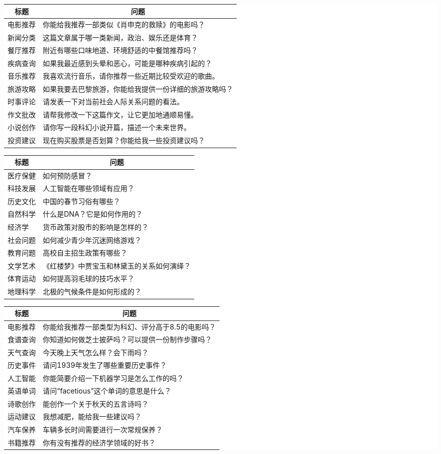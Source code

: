 |标题|问题|
|---|---|
|电影推荐|你能给我推荐一部类似《肖申克的救赎》的电影吗？|
|新闻分类|这篇文章属于哪一类新闻，政治、娱乐还是体育？|
|餐厅推荐|附近有哪些口味地道、环境舒适的中餐馆推荐吗？|
|疾病查询|如果我最近感到头晕和恶心，可能是哪种疾病引起的？|
|音乐推荐|我喜欢流行音乐，请你推荐一些近期比较受欢迎的歌曲。|
|旅游攻略|如果我要去巴黎旅游，你能给我提供一份详细的旅游攻略吗？|
|时事评论|请发表一下对当前社会人际关系问题的看法。|
|作文批改|请帮我修改一下这篇作文，让它更加地通顺易懂。|
|小说创作|请你写一段科幻小说开篇，描述一个未来世界。|
|投资建议|现在购买股票是否划算？你能给我一些投资建议吗？|

|标题|问题|
|---|---|
|医疗保健|如何预防感冒？|
|科技发展|人工智能在哪些领域有应用？|
|历史文化|中国的春节习俗有哪些？|
|自然科学|什么是DNA？它是如何作用的？|
|经济学|货币政策对股市的影响是怎样的？|
|社会问题|如何减少青少年沉迷网络游戏？|
|教育问题|高校自主招生政策有哪些？|
|文学艺术|《红楼梦》中贾宝玉和林黛玉的关系如何演绎？|
|体育运动|如何提高羽毛球的技巧水平？|
|地理科学|北极的气候条件是如何形成的？|

|标题|问题|
|---|---|
|电影推荐|你能给我推荐一部类型为科幻、评分高于8.5的电影吗？|
|食谱查询|你知道如何做芝士披萨吗？可以提供一份制作步骤吗？|
|天气查询|今天晚上天气怎么样？会下雨吗？|
|历史事件|请问1939年发生了哪些重要历史事件？|
|人工智能|你能简要介绍一下机器学习是怎么工作的吗？|
|英语单词|请问“facetious”这个单词的意思是什么？|
|诗歌创作|能创作一个关于秋天的五言诗吗？|
|运动建议|我想减肥，能给我一些建议吗？|
|汽车保养|车辆多长时间需要进行一次常规保养？|
|书籍推荐|你有没有推荐的经济学领域的好书？|
